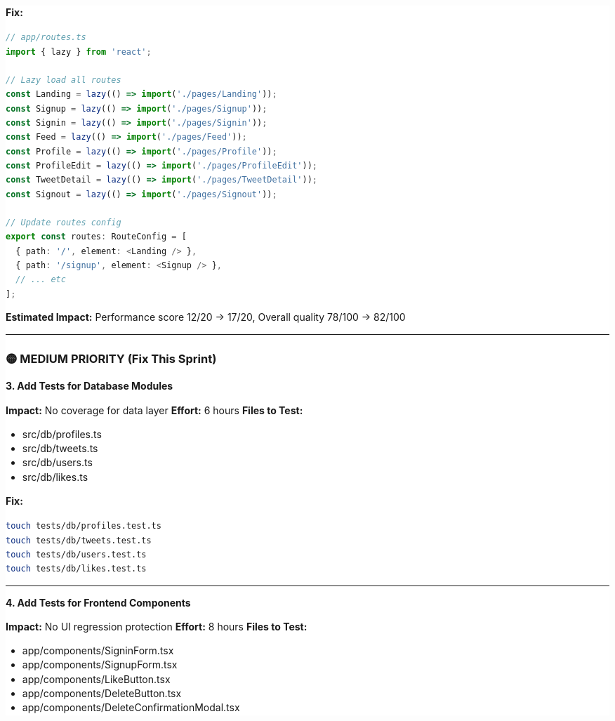 **Fix:**
```typescript
// app/routes.ts
import { lazy } from 'react';

// Lazy load all routes
const Landing = lazy(() => import('./pages/Landing'));
const Signup = lazy(() => import('./pages/Signup'));
const Signin = lazy(() => import('./pages/Signin'));
const Feed = lazy(() => import('./pages/Feed'));
const Profile = lazy(() => import('./pages/Profile'));
const ProfileEdit = lazy(() => import('./pages/ProfileEdit'));
const TweetDetail = lazy(() => import('./pages/TweetDetail'));
const Signout = lazy(() => import('./pages/Signout'));

// Update routes config
export const routes: RouteConfig = [
  { path: '/', element: <Landing /> },
  { path: '/signup', element: <Signup /> },
  // ... etc
];
```

**Estimated Impact:** Performance score 12/20 → 17/20, Overall quality 78/100 → 82/100

---

### 🟡 MEDIUM PRIORITY (Fix This Sprint)

**3. Add Tests for Database Modules**

**Impact:** No coverage for data layer
**Effort:** 6 hours
**Files to Test:**
- src/db/profiles.ts
- src/db/tweets.ts
- src/db/users.ts
- src/db/likes.ts

**Fix:**
```bash
touch tests/db/profiles.test.ts
touch tests/db/tweets.test.ts
touch tests/db/users.test.ts
touch tests/db/likes.test.ts
```

---

**4. Add Tests for Frontend Components**

**Impact:** No UI regression protection
**Effort:** 8 hours
**Files to Test:**
- app/components/SigninForm.tsx
- app/components/SignupForm.tsx
- app/components/LikeButton.tsx
- app/components/DeleteButton.tsx
- app/components/DeleteConfirmationModal.tsx
